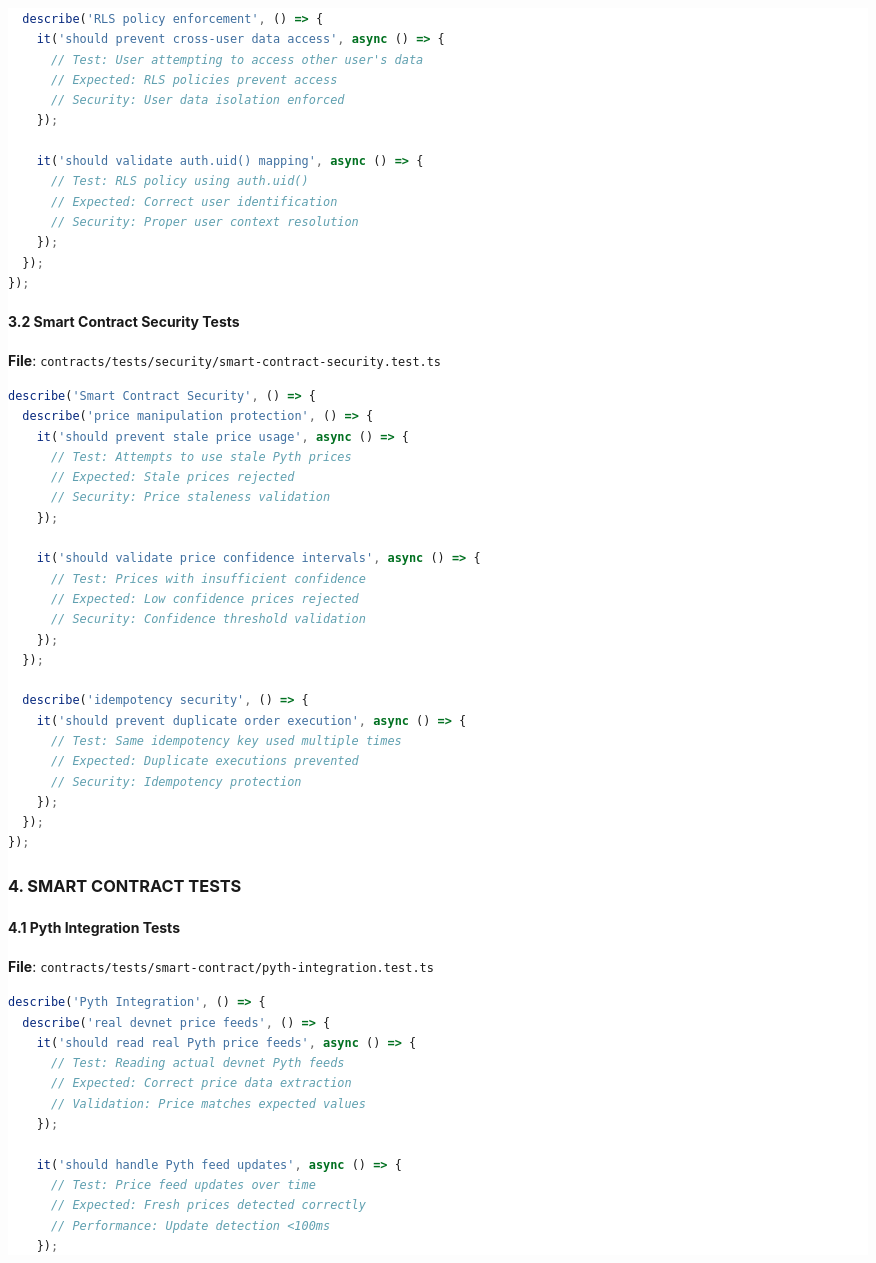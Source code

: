 ```typescript
  describe('RLS policy enforcement', () => {
    it('should prevent cross-user data access', async () => {
      // Test: User attempting to access other user's data
      // Expected: RLS policies prevent access
      // Security: User data isolation enforced
    });

    it('should validate auth.uid() mapping', async () => {
      // Test: RLS policy using auth.uid()
      // Expected: Correct user identification
      // Security: Proper user context resolution
    });
  });
});
```

#### **3.2 Smart Contract Security Tests**
**File**: `contracts/tests/security/smart-contract-security.test.ts`

```typescript
describe('Smart Contract Security', () => {
  describe('price manipulation protection', () => {
    it('should prevent stale price usage', async () => {
      // Test: Attempts to use stale Pyth prices
      // Expected: Stale prices rejected
      // Security: Price staleness validation
    });

    it('should validate price confidence intervals', async () => {
      // Test: Prices with insufficient confidence
      // Expected: Low confidence prices rejected
      // Security: Confidence threshold validation
    });
  });

  describe('idempotency security', () => {
    it('should prevent duplicate order execution', async () => {
      // Test: Same idempotency key used multiple times
      // Expected: Duplicate executions prevented
      // Security: Idempotency protection
    });
  });
});
```

### **4. SMART CONTRACT TESTS**

#### **4.1 Pyth Integration Tests**
**File**: `contracts/tests/smart-contract/pyth-integration.test.ts`

```typescript
describe('Pyth Integration', () => {
  describe('real devnet price feeds', () => {
    it('should read real Pyth price feeds', async () => {
      // Test: Reading actual devnet Pyth feeds
      // Expected: Correct price data extraction
      // Validation: Price matches expected values
    });

    it('should handle Pyth feed updates', async () => {
      // Test: Price feed updates over time
      // Expected: Fresh prices detected correctly
      // Performance: Update detection <100ms
    });
```